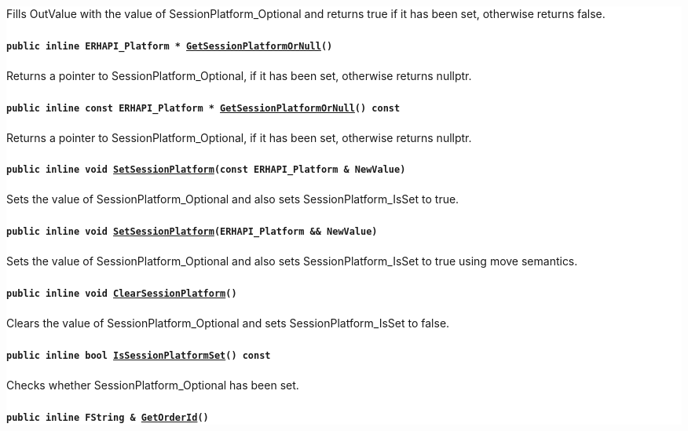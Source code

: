 Fills OutValue with the value of SessionPlatform_Optional and returns true if it has been set, otherwise returns false.

#### `public inline ERHAPI_Platform * `[`GetSessionPlatformOrNull`](#structFRHAPI__InventorySessionCreateResponse_1ac67c0633fb26b54fa149ba3135af76d2)`()` <a id="structFRHAPI__InventorySessionCreateResponse_1ac67c0633fb26b54fa149ba3135af76d2"></a>

Returns a pointer to SessionPlatform_Optional, if it has been set, otherwise returns nullptr.

#### `public inline const ERHAPI_Platform * `[`GetSessionPlatformOrNull`](#structFRHAPI__InventorySessionCreateResponse_1a0cc15c28d9cc40bb19a4643c92c59b2d)`() const` <a id="structFRHAPI__InventorySessionCreateResponse_1a0cc15c28d9cc40bb19a4643c92c59b2d"></a>

Returns a pointer to SessionPlatform_Optional, if it has been set, otherwise returns nullptr.

#### `public inline void `[`SetSessionPlatform`](#structFRHAPI__InventorySessionCreateResponse_1ae0d730f76b1427ff006277173b7141e7)`(const ERHAPI_Platform & NewValue)` <a id="structFRHAPI__InventorySessionCreateResponse_1ae0d730f76b1427ff006277173b7141e7"></a>

Sets the value of SessionPlatform_Optional and also sets SessionPlatform_IsSet to true.

#### `public inline void `[`SetSessionPlatform`](#structFRHAPI__InventorySessionCreateResponse_1afe5cdccfc999eb6b3d37c7ba1cc70d74)`(ERHAPI_Platform && NewValue)` <a id="structFRHAPI__InventorySessionCreateResponse_1afe5cdccfc999eb6b3d37c7ba1cc70d74"></a>

Sets the value of SessionPlatform_Optional and also sets SessionPlatform_IsSet to true using move semantics.

#### `public inline void `[`ClearSessionPlatform`](#structFRHAPI__InventorySessionCreateResponse_1adbc958d59e8c8c174c36ed12ce9fd852)`()` <a id="structFRHAPI__InventorySessionCreateResponse_1adbc958d59e8c8c174c36ed12ce9fd852"></a>

Clears the value of SessionPlatform_Optional and sets SessionPlatform_IsSet to false.

#### `public inline bool `[`IsSessionPlatformSet`](#structFRHAPI__InventorySessionCreateResponse_1a63af6ded70a0355b28416b1e1ac9a241)`() const` <a id="structFRHAPI__InventorySessionCreateResponse_1a63af6ded70a0355b28416b1e1ac9a241"></a>

Checks whether SessionPlatform_Optional has been set.

#### `public inline FString & `[`GetOrderId`](#structFRHAPI__InventorySessionCreateResponse_1a5908f55863626ef4fcfd5306f593ec1f)`()` <a id="structFRHAPI__InventorySessionCreateResponse_1a5908f55863626ef4fcfd5306f593ec1f"></a>
